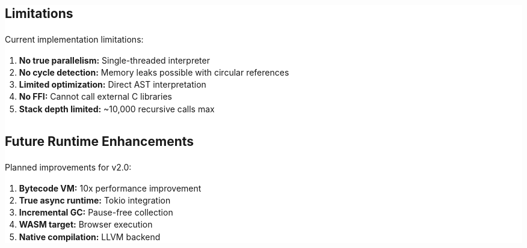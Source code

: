 ## Limitations

Current implementation limitations:

1. **No true parallelism:** Single-threaded interpreter
2. **No cycle detection:** Memory leaks possible with circular references
3. **Limited optimization:** Direct AST interpretation
4. **No FFI:** Cannot call external C libraries
5. **Stack depth limited:** ~10,000 recursive calls max

## Future Runtime Enhancements

Planned improvements for v2.0:

1. **Bytecode VM:** 10x performance improvement
2. **True async runtime:** Tokio integration
3. **Incremental GC:** Pause-free collection
4. **WASM target:** Browser execution
5. **Native compilation:** LLVM backend